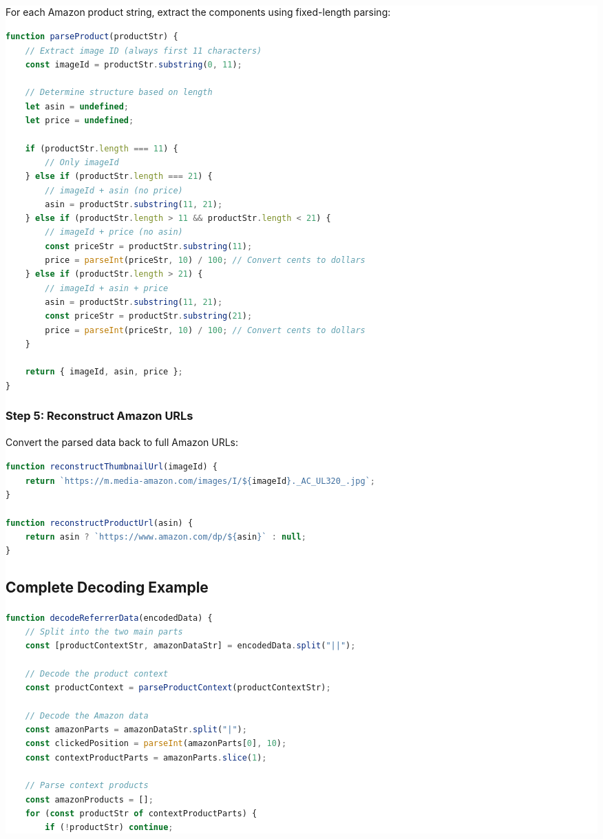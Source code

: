 For each Amazon product string, extract the components using fixed-length parsing:

```javascript
function parseProduct(productStr) {
    // Extract image ID (always first 11 characters)
    const imageId = productStr.substring(0, 11);

    // Determine structure based on length
    let asin = undefined;
    let price = undefined;

    if (productStr.length === 11) {
        // Only imageId
    } else if (productStr.length === 21) {
        // imageId + asin (no price)
        asin = productStr.substring(11, 21);
    } else if (productStr.length > 11 && productStr.length < 21) {
        // imageId + price (no asin)
        const priceStr = productStr.substring(11);
        price = parseInt(priceStr, 10) / 100; // Convert cents to dollars
    } else if (productStr.length > 21) {
        // imageId + asin + price
        asin = productStr.substring(11, 21);
        const priceStr = productStr.substring(21);
        price = parseInt(priceStr, 10) / 100; // Convert cents to dollars
    }

    return { imageId, asin, price };
}
```

### Step 5: Reconstruct Amazon URLs

Convert the parsed data back to full Amazon URLs:

```javascript
function reconstructThumbnailUrl(imageId) {
    return `https://m.media-amazon.com/images/I/${imageId}._AC_UL320_.jpg`;
}

function reconstructProductUrl(asin) {
    return asin ? `https://www.amazon.com/dp/${asin}` : null;
}
```

## Complete Decoding Example

```javascript
function decodeReferrerData(encodedData) {
    // Split into the two main parts
    const [productContextStr, amazonDataStr] = encodedData.split("||");

    // Decode the product context
    const productContext = parseProductContext(productContextStr);

    // Decode the Amazon data
    const amazonParts = amazonDataStr.split("|");
    const clickedPosition = parseInt(amazonParts[0], 10);
    const contextProductParts = amazonParts.slice(1);

    // Parse context products
    const amazonProducts = [];
    for (const productStr of contextProductParts) {
        if (!productStr) continue;

```